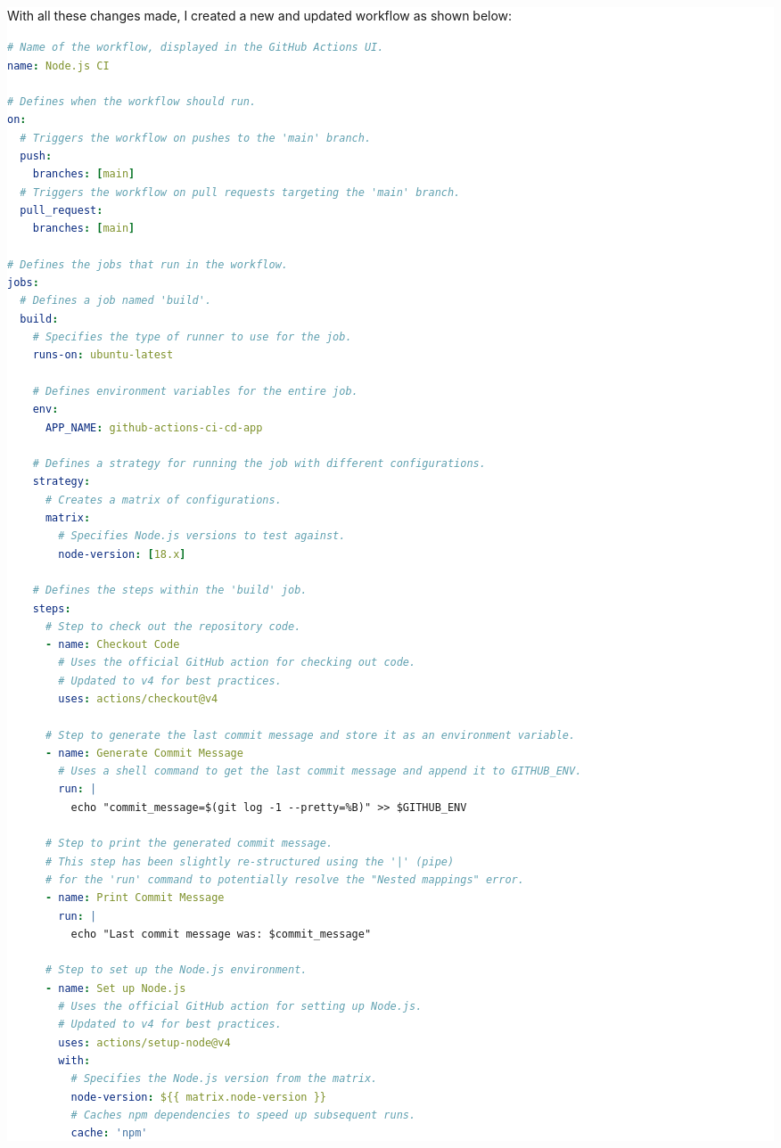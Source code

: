
With all these changes made, I created a new and updated workflow as shown below:

```yaml
# Name of the workflow, displayed in the GitHub Actions UI.
name: Node.js CI

# Defines when the workflow should run.
on:
  # Triggers the workflow on pushes to the 'main' branch.
  push:
    branches: [main]
  # Triggers the workflow on pull requests targeting the 'main' branch.
  pull_request:
    branches: [main]

# Defines the jobs that run in the workflow.
jobs:
  # Defines a job named 'build'.
  build:
    # Specifies the type of runner to use for the job.
    runs-on: ubuntu-latest

    # Defines environment variables for the entire job.
    env:
      APP_NAME: github-actions-ci-cd-app

    # Defines a strategy for running the job with different configurations.
    strategy:
      # Creates a matrix of configurations.
      matrix:
        # Specifies Node.js versions to test against.
        node-version: [18.x]

    # Defines the steps within the 'build' job.
    steps:
      # Step to check out the repository code.
      - name: Checkout Code
        # Uses the official GitHub action for checking out code.
        # Updated to v4 for best practices.
        uses: actions/checkout@v4

      # Step to generate the last commit message and store it as an environment variable.
      - name: Generate Commit Message
        # Uses a shell command to get the last commit message and append it to GITHUB_ENV.
        run: |
          echo "commit_message=$(git log -1 --pretty=%B)" >> $GITHUB_ENV

      # Step to print the generated commit message.
      # This step has been slightly re-structured using the '|' (pipe)
      # for the 'run' command to potentially resolve the "Nested mappings" error.
      - name: Print Commit Message
        run: |
          echo "Last commit message was: $commit_message"

      # Step to set up the Node.js environment.
      - name: Set up Node.js
        # Uses the official GitHub action for setting up Node.js.
        # Updated to v4 for best practices.
        uses: actions/setup-node@v4
        with:
          # Specifies the Node.js version from the matrix.
          node-version: ${{ matrix.node-version }}
          # Caches npm dependencies to speed up subsequent runs.
          cache: 'npm'
```